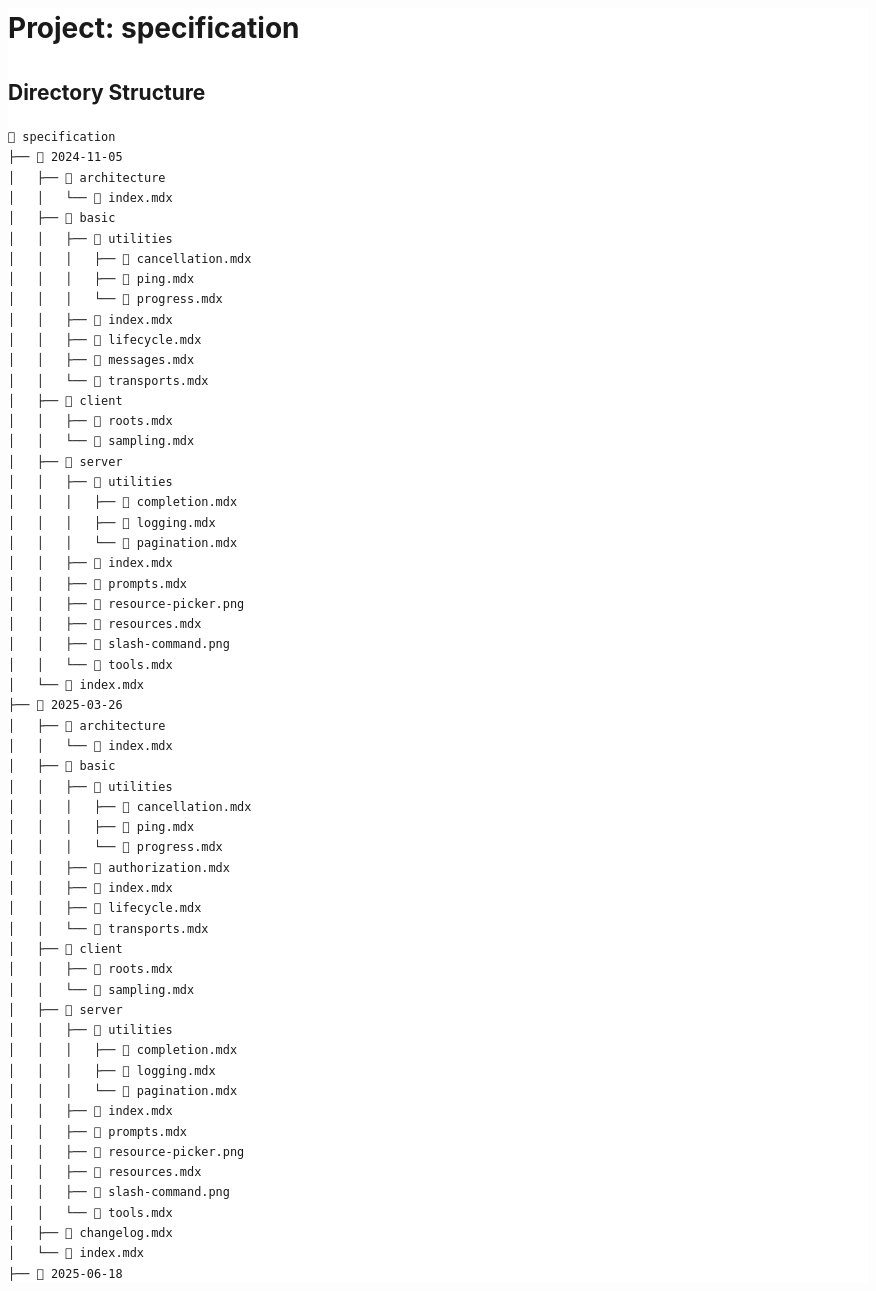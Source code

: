 # Project: specification

## Directory Structure

```
📁 specification
├── 📁 2024-11-05
│   ├── 📁 architecture
│   │   └── 📄 index.mdx
│   ├── 📁 basic
│   │   ├── 📁 utilities
│   │   │   ├── 📄 cancellation.mdx
│   │   │   ├── 📄 ping.mdx
│   │   │   └── 📄 progress.mdx
│   │   ├── 📄 index.mdx
│   │   ├── 📄 lifecycle.mdx
│   │   ├── 📄 messages.mdx
│   │   └── 📄 transports.mdx
│   ├── 📁 client
│   │   ├── 📄 roots.mdx
│   │   └── 📄 sampling.mdx
│   ├── 📁 server
│   │   ├── 📁 utilities
│   │   │   ├── 📄 completion.mdx
│   │   │   ├── 📄 logging.mdx
│   │   │   └── 📄 pagination.mdx
│   │   ├── 📄 index.mdx
│   │   ├── 📄 prompts.mdx
│   │   ├── 📄 resource-picker.png
│   │   ├── 📄 resources.mdx
│   │   ├── 📄 slash-command.png
│   │   └── 📄 tools.mdx
│   └── 📄 index.mdx
├── 📁 2025-03-26
│   ├── 📁 architecture
│   │   └── 📄 index.mdx
│   ├── 📁 basic
│   │   ├── 📁 utilities
│   │   │   ├── 📄 cancellation.mdx
│   │   │   ├── 📄 ping.mdx
│   │   │   └── 📄 progress.mdx
│   │   ├── 📄 authorization.mdx
│   │   ├── 📄 index.mdx
│   │   ├── 📄 lifecycle.mdx
│   │   └── 📄 transports.mdx
│   ├── 📁 client
│   │   ├── 📄 roots.mdx
│   │   └── 📄 sampling.mdx
│   ├── 📁 server
│   │   ├── 📁 utilities
│   │   │   ├── 📄 completion.mdx
│   │   │   ├── 📄 logging.mdx
│   │   │   └── 📄 pagination.mdx
│   │   ├── 📄 index.mdx
│   │   ├── 📄 prompts.mdx
│   │   ├── 📄 resource-picker.png
│   │   ├── 📄 resources.mdx
│   │   ├── 📄 slash-command.png
│   │   └── 📄 tools.mdx
│   ├── 📄 changelog.mdx
│   └── 📄 index.mdx
├── 📁 2025-06-18
```